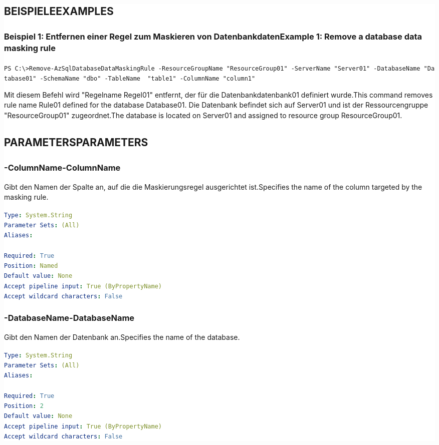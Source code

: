 ## <span data-ttu-id="e653a-109">BEISPIELE</span><span class="sxs-lookup"><span data-stu-id="e653a-109">EXAMPLES</span></span>

### <span data-ttu-id="e653a-110">Beispiel 1: Entfernen einer Regel zum Maskieren von Datenbankdaten</span><span class="sxs-lookup"><span data-stu-id="e653a-110">Example 1: Remove a database data masking rule</span></span>
```
PS C:\>Remove-AzSqlDatabaseDataMaskingRule -ResourceGroupName "ResourceGroup01" -ServerName "Server01" -DatabaseName "Database01" -SchemaName "dbo" -TableName  "table1" -ColumnName "column1"
```

<span data-ttu-id="e653a-111">Mit diesem Befehl wird "Regelname Regel01" entfernt, der für die Datenbankdatenbank01 definiert wurde.</span><span class="sxs-lookup"><span data-stu-id="e653a-111">This command removes rule name Rule01 defined for the database Database01.</span></span>
<span data-ttu-id="e653a-112">Die Datenbank befindet sich auf Server01 und ist der Ressourcengruppe "ResourceGroup01" zugeordnet.</span><span class="sxs-lookup"><span data-stu-id="e653a-112">The database is located on Server01 and assigned to resource group ResourceGroup01.</span></span>

## <span data-ttu-id="e653a-113">PARAMETERS</span><span class="sxs-lookup"><span data-stu-id="e653a-113">PARAMETERS</span></span>

### <span data-ttu-id="e653a-114">-ColumnName</span><span class="sxs-lookup"><span data-stu-id="e653a-114">-ColumnName</span></span>
<span data-ttu-id="e653a-115">Gibt den Namen der Spalte an, auf die die Maskierungsregel ausgerichtet ist.</span><span class="sxs-lookup"><span data-stu-id="e653a-115">Specifies the name of the column targeted by the masking rule.</span></span>

```yaml
Type: System.String
Parameter Sets: (All)
Aliases:

Required: True
Position: Named
Default value: None
Accept pipeline input: True (ByPropertyName)
Accept wildcard characters: False
```

### <span data-ttu-id="e653a-116">-DatabaseName</span><span class="sxs-lookup"><span data-stu-id="e653a-116">-DatabaseName</span></span>
<span data-ttu-id="e653a-117">Gibt den Namen der Datenbank an.</span><span class="sxs-lookup"><span data-stu-id="e653a-117">Specifies the name of the database.</span></span>

```yaml
Type: System.String
Parameter Sets: (All)
Aliases:

Required: True
Position: 2
Default value: None
Accept pipeline input: True (ByPropertyName)
Accept wildcard characters: False
```
